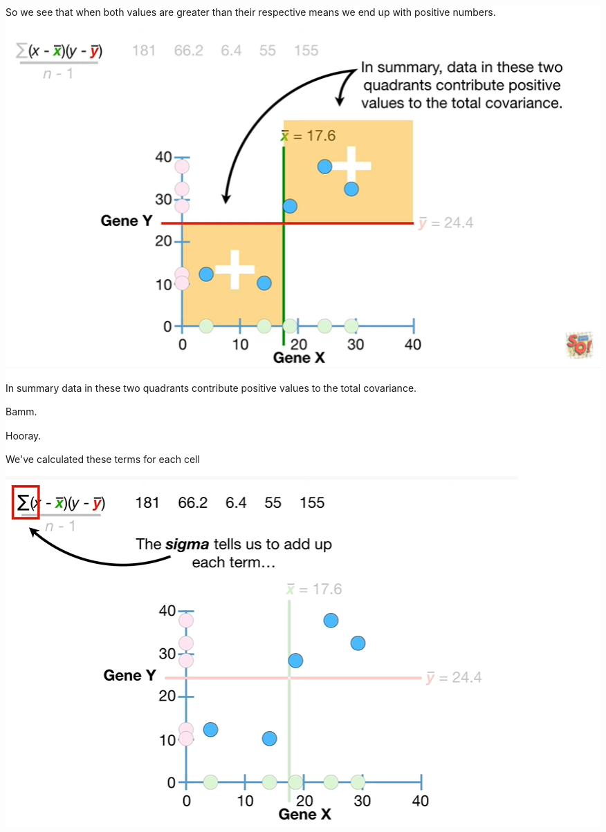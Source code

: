 So we see that when both values are greater than their respective means
we end up with positive numbers.

![](media/STATQUEST-15-STATISTICS_FUNDAMENTALS-COVARIANCE/image92.png)

In summary data in these two quadrants contribute positive values to the
total covariance.

Bamm.

Hooray.

We\'ve calculated these terms for each cell

![](media/STATQUEST-15-STATISTICS_FUNDAMENTALS-COVARIANCE/image93.png)
